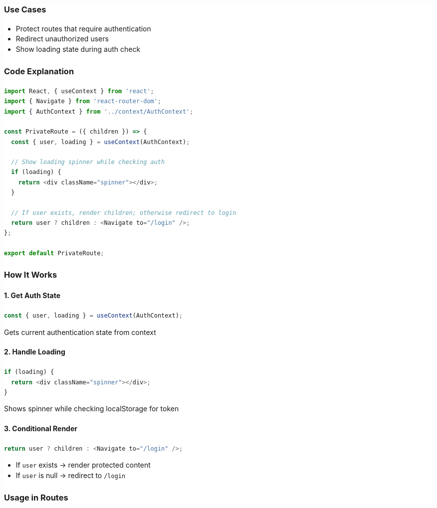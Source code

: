 ### Use Cases
- Protect routes that require authentication
- Redirect unauthorized users
- Show loading state during auth check

### Code Explanation

```javascript
import React, { useContext } from 'react';
import { Navigate } from 'react-router-dom';
import { AuthContext } from '../context/AuthContext';

const PrivateRoute = ({ children }) => {
  const { user, loading } = useContext(AuthContext);

  // Show loading spinner while checking auth
  if (loading) {
    return <div className="spinner"></div>;
  }

  // If user exists, render children; otherwise redirect to login
  return user ? children : <Navigate to="/login" />;
};

export default PrivateRoute;
```

### How It Works

#### 1. Get Auth State
```javascript
const { user, loading } = useContext(AuthContext);
```
Gets current authentication state from context

#### 2. Handle Loading
```javascript
if (loading) {
  return <div className="spinner"></div>;
}
```
Shows spinner while checking localStorage for token

#### 3. Conditional Render
```javascript
return user ? children : <Navigate to="/login" />;
```
- If `user` exists → render protected content
- If `user` is null → redirect to `/login`

### Usage in Routes
